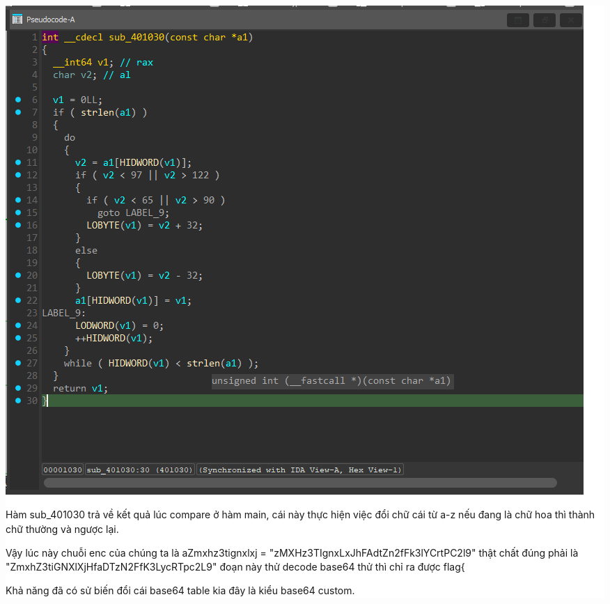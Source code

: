 ![alt text](BAI29_3.png)

Hàm sub_401030 trả về kết quả lúc compare ở hàm main, cái này thực hiện việc đổi chữ cái từ a-z nếu đang là chữ hoa thì thành chữ thường và ngược lại. 


Vậy lúc này chuỗi enc của chúng ta là aZmxhz3tignxlxj = "zMXHz3TIgnxLxJhFAdtZn2fFk3lYCrtPC2l9" thật chất đúng phải là "ZmxhZ3tiGNXlXjHfaDTzN2FfK3LycRTpc2L9" đoạn này thử decode base64 thử thì chỉ ra được flag{

Khả năng đã có sử biến đổi cái base64 table kia đây là kiểu base64 custom.

